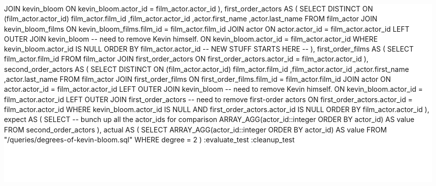   JOIN kevin_bloom
    ON kevin_bloom.actor_id = film_actor.actor_id
), first_order_actors AS (
  SELECT DISTINCT ON (film_actor.actor_id)
    film_actor.film_id
    ,film_actor.actor_id
    ,actor.first_name
    ,actor.last_name
  FROM film_actor
  JOIN kevin_bloom_films
    ON kevin_bloom_films.film_id = film_actor.film_id
  JOIN actor
    ON actor.actor_id = film_actor.actor_id
  LEFT OUTER JOIN kevin_bloom -- need to remove Kevin himself.
    ON kevin_bloom.actor_id = film_actor.actor_id
  WHERE kevin_bloom.actor_id IS NULL
  ORDER BY film_actor.actor_id
-- NEW STUFF STARTS HERE --
), first_order_films AS (
  SELECT
    film_actor.film_id
  FROM film_actor
  JOIN first_order_actors
    ON first_order_actors.actor_id = film_actor.actor_id
), second_order_actors AS (
  SELECT DISTINCT ON (film_actor.actor_id)
    film_actor.film_id
    ,film_actor.actor_id
    ,actor.first_name
    ,actor.last_name
  FROM film_actor
  JOIN first_order_films
    ON first_order_films.film_id = film_actor.film_id
  JOIN actor
    ON actor.actor_id = film_actor.actor_id
  LEFT OUTER JOIN kevin_bloom -- need to remove Kevin himself.
    ON kevin_bloom.actor_id = film_actor.actor_id
  LEFT OUTER JOIN first_order_actors -- need to remove first-order actors
    ON first_order_actors.actor_id = film_actor.actor_id
  WHERE kevin_bloom.actor_id IS NULL
    AND first_order_actors.actor_id IS NULL
  ORDER BY film_actor.actor_id
), expect AS (
  SELECT
    -- bunch up all the actor_ids for comparison
    ARRAY_AGG(actor_id::integer ORDER BY actor_id) AS value
  FROM second_order_actors
), actual AS (
  SELECT
    ARRAY_AGG(actor_id::integer ORDER BY actor_id) AS value
  FROM "/queries/degrees-of-kevin-bloom.sql"
  WHERE degree = 2
)
:evaluate_test
:cleanup_test
    </code>
<pre>
